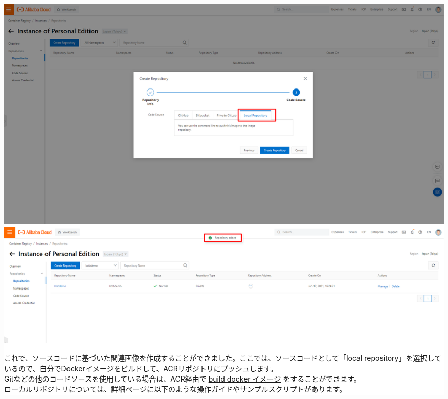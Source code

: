 ![Create Repository - Code Source](https://raw.githubusercontent.com/sbopsv/cloud-tech/master/content/usecase-serverless/images/15_Create_Repository_Code_Source.png "Create Repository - Code Source")
![Create Repository Successfully](https://raw.githubusercontent.com/sbopsv/cloud-tech/master/content/usecase-serverless/images/16_Create_Repository_Successfully.png "Create Repository Successfully")

これで、ソースコードに基づいた関連画像を作成することができました。ここでは、ソースコードとして「local repository」を選択しているので、自分でDockerイメージをビルドして、ACRリポジトリにプッシュします。        
Gitなどの他のコードソースを使用している場合は、ACR経由で [build docker イメージ](https://www.alibabacloud.com/cloud-tech/doc-detail/60997.htm) をすることができます。        
ローカルリポジトリについては、詳細ページに以下のような操作ガイドやサンプルスクリプトがあります。      
